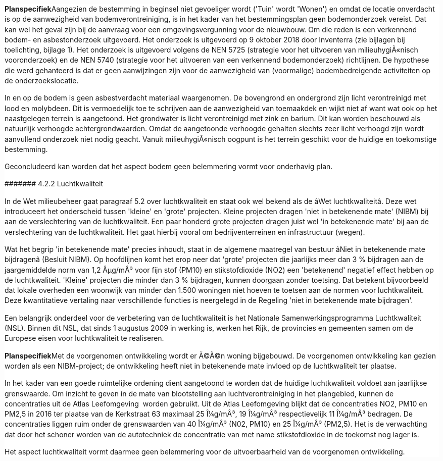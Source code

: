 **Planspecifiek**Aangezien de bestemming in beginsel niet gevoeliger wordt ('Tuin' wordt 'Wonen') en omdat de locatie onverdacht is op de aanwezigheid van bodemverontreiniging, is in het kader van het bestemmingsplan geen bodemonderzoek vereist. Dat kan wel het geval zijn bij de aanvraag voor een omgevingsvergunning voor de nieuwbouw. Om die reden is een verkennend bodem\- en asbestonderzoek uitgevoerd. Het onderzoek is uitgevoerd op 9 oktober 2018 door Inventerra (zie bijlagen bij toelichting, bijlage 1\). Het onderzoek is uitgevoerd volgens de NEN 5725 (strategie voor het uitvoeren van milieuhygiÃ«nisch vooronderzoek) en de NEN 5740 (strategie voor het uitvoeren van een verkennend bodemonderzoek) richtlijnen. De hypothese die werd gehanteerd is dat er geen aanwijzingen zijn voor de aanwezigheid van (voormalige) bodembedreigende activiteiten op de onderzoekslocatie.

In en op de bodem is geen asbestverdacht materiaal waargenomen. De bovengrond en ondergrond zijn licht verontreinigd met lood en molybdeen. Dit is vermoedelijk toe te schrijven aan de aanwezigheid van toemaakdek en wijkt niet af want wat ook op het naastgelegen terrein is aangetoond. Het grondwater is licht verontreinigd met zink en barium. Dit kan worden beschouwd als natuurlijk verhoogde achtergrondwaarden. Omdat de aangetoonde verhoogde gehalten slechts zeer licht verhoogd zijn wordt aanvullend onderzoek niet nodig geacht. Vanuit milieuhygiÃ«nisch oogpunt is het terrein geschikt voor de huidige en toekomstige bestemming.

Geconcludeerd kan worden dat het aspect bodem geen belemmering vormt voor onderhavig plan.

####### 4\.2\.2 Luchtkwaliteit

In de Wet milieubeheer gaat paragraaf 5\.2 over luchtkwaliteit en staat ook wel bekend als de âWet luchtkwaliteitâ. Deze wet introduceert het onderscheid tussen 'kleine' en 'grote' projecten. Kleine projecten dragen 'niet in betekenende mate' (NIBM) bij aan de verslechtering van de luchtkwaliteit. Een paar honderd grote projecten dragen juist wel 'in betekenende mate' bij aan de verslechtering van de luchtkwaliteit. Het gaat hierbij vooral om bedrijventerreinen en infrastructuur (wegen).

Wat het begrip 'in betekenende mate' precies inhoudt, staat in de algemene maatregel van bestuur âNiet in betekenende mate bijdragenâ (Besluit NIBM). Op hoofdlijnen komt het erop neer dat 'grote' projecten die jaarlijks meer dan 3 % bijdragen aan de jaargemiddelde norm van 1,2 Âµg/mÂ³ voor fijn stof (PM10) en stikstofdioxide (NO2) een 'betekenend' negatief effect hebben op de luchtkwaliteit. 'Kleine' projecten die minder dan 3 % bijdragen, kunnen doorgaan zonder toetsing. Dat betekent bijvoorbeeld dat lokale overheden een woonwijk van minder dan 1\.500 woningen niet hoeven te toetsen aan de normen voor luchtkwaliteit. Deze kwantitatieve vertaling naar verschillende functies is neergelegd in de Regeling 'niet in betekenende mate bijdragen'.

Een belangrijk onderdeel voor de verbetering van de luchtkwaliteit is het Nationale Samenwerkingsprogramma Luchtkwaliteit (NSL). Binnen dit NSL, dat sinds 1 augustus 2009 in werking is, werken het Rijk, de provincies en gemeenten samen om de Europese eisen voor luchtkwaliteit te realiseren.

**Planspecifiek**Met de voorgenomen ontwikkeling wordt er Ã©Ã©n woning bijgebouwd. De voorgenomen ontwikkeling kan gezien worden als een NIBM\-project; de ontwikkeling heeft niet in betekenende mate invloed op de luchtkwaliteit ter plaatse.

In het kader van een goede ruimtelijke ordening dient aangetoond te worden dat de huidige luchtkwaliteit voldoet aan jaarlijkse grenswaarde. Om inzicht te geven in de mate van blootstelling aan luchtverontreiniging in het plangebied, kunnen de concentraties uit de Atlas Leefomgeving  worden gebruikt. Uit de Atlas Leefomgeving blijkt dat de concentraties NO2, PM10 en PM2,5 in 2016 ter plaatse van de Kerkstraat 63 maximaal 25 Î¼g/mÂ³, 19 Î¼g/mÂ³ respectievelijk 11 Î¼g/mÂ³ bedragen. De concentraties liggen ruim onder de grenswaarden van 40 Î¼g/mÂ³ (N02, PM10) en 25 Î¼g/mÂ³ (PM2,5). Het is de verwachting dat door het schoner worden van de autotechniek de concentratie van met name stikstofdioxide in de toekomst nog lager is.

Het aspect luchtkwaliteit vormt daarmee geen belemmering voor de uitvoerbaarheid van de voorgenomen ontwikkeling.
